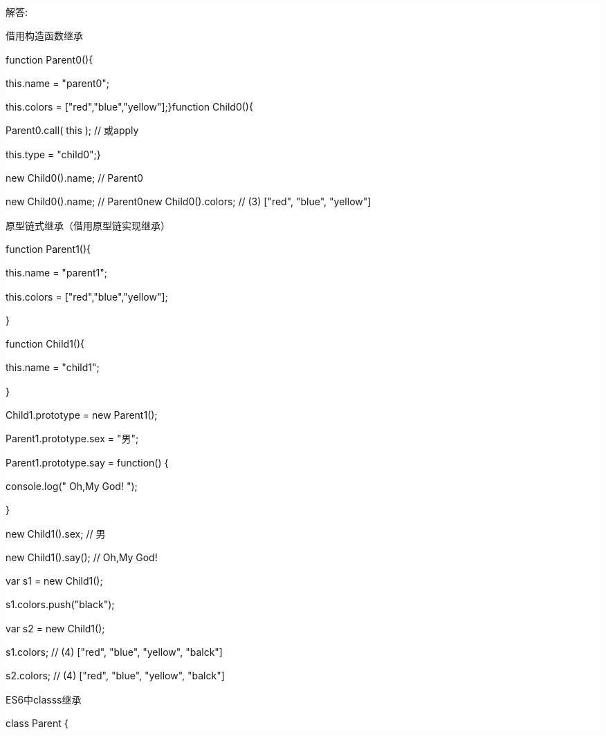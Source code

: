 解答:

借用构造函数继承

function Parent0(){

  this.name = "parent0";

  this.colors = ["red","blue","yellow"];}function Child0(){

  Parent0.call( this ); // 或apply

this.type = "child0";}

new Child0().name; // Parent0

new Child0().name; // Parent0new Child0().colors; // (3) ["red", "blue", "yellow"]

原型链式继承（借用原型链实现继承）

 

function Parent1(){

  this.name = "parent1";

  this.colors = ["red","blue","yellow"];

}

function Child1(){

  this.name = "child1";

}

Child1.prototype = new Parent1();

Parent1.prototype.sex = "男";

Parent1.prototype.say = function() {

  console.log(" Oh,My God! ");

}

 

new Child1().sex; // 男

new Child1().say(); // Oh,My God!

var s1 = new Child1();

s1.colors.push("black");

var s2 = new Child1();

 

s1.colors; // (4) ["red", "blue", "yellow", "balck"]

s2.colors; // (4) ["red", "blue", "yellow", "balck"]

ES6中classs继承

class Parent {
